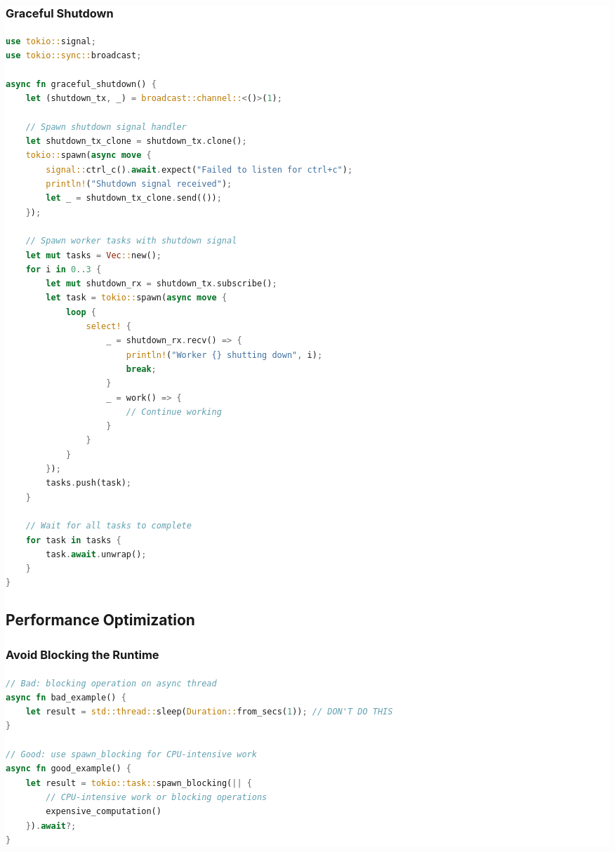 ### Graceful Shutdown
```rust
use tokio::signal;
use tokio::sync::broadcast;

async fn graceful_shutdown() {
    let (shutdown_tx, _) = broadcast::channel::<()>(1);

    // Spawn shutdown signal handler
    let shutdown_tx_clone = shutdown_tx.clone();
    tokio::spawn(async move {
        signal::ctrl_c().await.expect("Failed to listen for ctrl+c");
        println!("Shutdown signal received");
        let _ = shutdown_tx_clone.send(());
    });

    // Spawn worker tasks with shutdown signal
    let mut tasks = Vec::new();
    for i in 0..3 {
        let mut shutdown_rx = shutdown_tx.subscribe();
        let task = tokio::spawn(async move {
            loop {
                select! {
                    _ = shutdown_rx.recv() => {
                        println!("Worker {} shutting down", i);
                        break;
                    }
                    _ = work() => {
                        // Continue working
                    }
                }
            }
        });
        tasks.push(task);
    }

    // Wait for all tasks to complete
    for task in tasks {
        task.await.unwrap();
    }
}
```

## Performance Optimization

### Avoid Blocking the Runtime
```rust
// Bad: blocking operation on async thread
async fn bad_example() {
    let result = std::thread::sleep(Duration::from_secs(1)); // DON'T DO THIS
}

// Good: use spawn_blocking for CPU-intensive work
async fn good_example() {
    let result = tokio::task::spawn_blocking(|| {
        // CPU-intensive work or blocking operations
        expensive_computation()
    }).await?;
}
```
